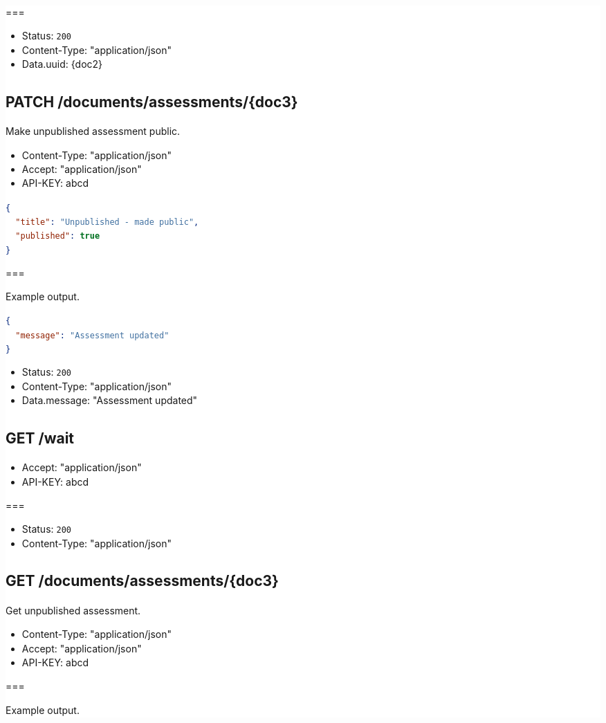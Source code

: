 ===

* Status: `200`
* Content-Type: "application/json"
* Data.uuid: {doc2}

## PATCH /documents/assessments/{doc3}

Make unpublished assessment public.

* Content-Type: "application/json"
* Accept: "application/json"
* API-KEY: abcd

```json
{
  "title": "Unpublished - made public",
  "published": true
}
```

===

Example output.

```json
{
  "message": "Assessment updated"
}
```

* Status: `200`
* Content-Type: "application/json"
* Data.message: "Assessment updated"

## GET /wait

* Accept: "application/json"
* API-KEY: abcd

===

* Status: `200`
* Content-Type: "application/json"

## GET /documents/assessments/{doc3}

Get unpublished assessment.

* Content-Type: "application/json"
* Accept: "application/json"
* API-KEY: abcd

===

Example output.

